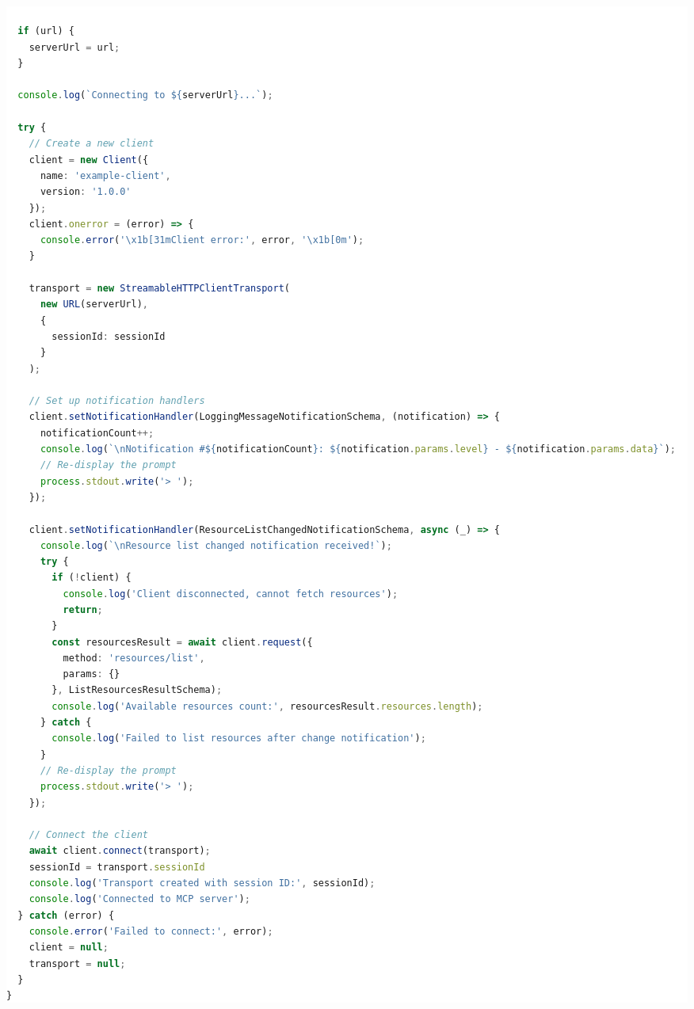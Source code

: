 ````typescript

  if (url) {
    serverUrl = url;
  }

  console.log(`Connecting to ${serverUrl}...`);

  try {
    // Create a new client
    client = new Client({
      name: 'example-client',
      version: '1.0.0'
    });
    client.onerror = (error) => {
      console.error('\x1b[31mClient error:', error, '\x1b[0m');
    }

    transport = new StreamableHTTPClientTransport(
      new URL(serverUrl),
      {
        sessionId: sessionId
      }
    );

    // Set up notification handlers
    client.setNotificationHandler(LoggingMessageNotificationSchema, (notification) => {
      notificationCount++;
      console.log(`\nNotification #${notificationCount}: ${notification.params.level} - ${notification.params.data}`);
      // Re-display the prompt
      process.stdout.write('> ');
    });

    client.setNotificationHandler(ResourceListChangedNotificationSchema, async (_) => {
      console.log(`\nResource list changed notification received!`);
      try {
        if (!client) {
          console.log('Client disconnected, cannot fetch resources');
          return;
        }
        const resourcesResult = await client.request({
          method: 'resources/list',
          params: {}
        }, ListResourcesResultSchema);
        console.log('Available resources count:', resourcesResult.resources.length);
      } catch {
        console.log('Failed to list resources after change notification');
      }
      // Re-display the prompt
      process.stdout.write('> ');
    });

    // Connect the client
    await client.connect(transport);
    sessionId = transport.sessionId
    console.log('Transport created with session ID:', sessionId);
    console.log('Connected to MCP server');
  } catch (error) {
    console.error('Failed to connect:', error);
    client = null;
    transport = null;
  }
}
````